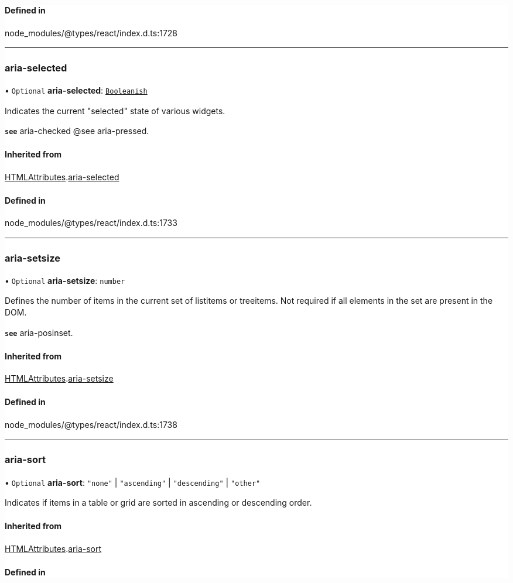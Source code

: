 #### Defined in

node_modules/@types/react/index.d.ts:1728

___

### aria-selected

• `Optional` **aria-selected**: [`Booleanish`](../modules/components_Container._internal_.md#booleanish)

Indicates the current "selected" state of various widgets.

**`see`** aria-checked @see aria-pressed.

#### Inherited from

[HTMLAttributes](components_Container._internal_.HTMLAttributes.md).[aria-selected](components_Container._internal_.HTMLAttributes.md#aria-selected)

#### Defined in

node_modules/@types/react/index.d.ts:1733

___

### aria-setsize

• `Optional` **aria-setsize**: `number`

Defines the number of items in the current set of listitems or treeitems. Not required if all elements in the set are present in the DOM.

**`see`** aria-posinset.

#### Inherited from

[HTMLAttributes](components_Container._internal_.HTMLAttributes.md).[aria-setsize](components_Container._internal_.HTMLAttributes.md#aria-setsize)

#### Defined in

node_modules/@types/react/index.d.ts:1738

___

### aria-sort

• `Optional` **aria-sort**: ``"none"`` \| ``"ascending"`` \| ``"descending"`` \| ``"other"``

Indicates if items in a table or grid are sorted in ascending or descending order.

#### Inherited from

[HTMLAttributes](components_Container._internal_.HTMLAttributes.md).[aria-sort](components_Container._internal_.HTMLAttributes.md#aria-sort)

#### Defined in
